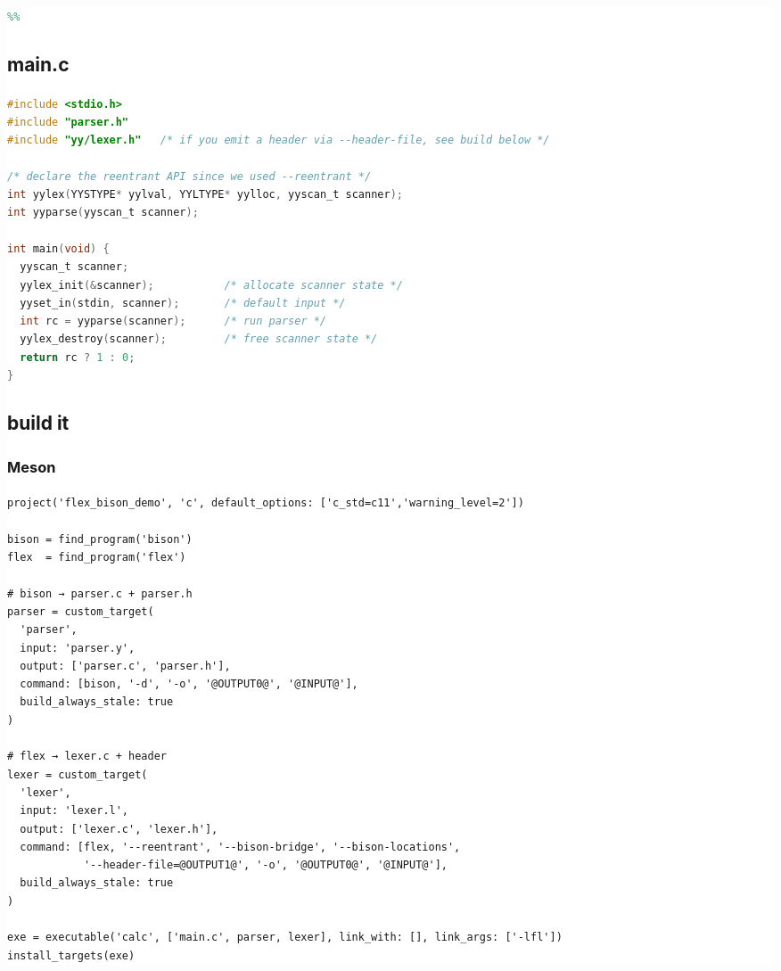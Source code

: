 ```lex
%%
```

## main.c

```c
#include <stdio.h>
#include "parser.h"
#include "yy/lexer.h"   /* if you emit a header via --header-file, see build below */

/* declare the reentrant API since we used --reentrant */
int yylex(YYSTYPE* yylval, YYLTYPE* yylloc, yyscan_t scanner);
int yyparse(yyscan_t scanner);

int main(void) {
  yyscan_t scanner;
  yylex_init(&scanner);           /* allocate scanner state */
  yyset_in(stdin, scanner);       /* default input */
  int rc = yyparse(scanner);      /* run parser */
  yylex_destroy(scanner);         /* free scanner state */
  return rc ? 1 : 0;
}
```

## build it

### Meson

```meson
project('flex_bison_demo', 'c', default_options: ['c_std=c11','warning_level=2'])

bison = find_program('bison')
flex  = find_program('flex')

# bison → parser.c + parser.h
parser = custom_target(
  'parser',
  input: 'parser.y',
  output: ['parser.c', 'parser.h'],
  command: [bison, '-d', '-o', '@OUTPUT0@', '@INPUT@'],
  build_always_stale: true
)

# flex → lexer.c + header
lexer = custom_target(
  'lexer',
  input: 'lexer.l',
  output: ['lexer.c', 'lexer.h'],
  command: [flex, '--reentrant', '--bison-bridge', '--bison-locations',
            '--header-file=@OUTPUT1@', '-o', '@OUTPUT0@', '@INPUT@'],
  build_always_stale: true
)

exe = executable('calc', ['main.c', parser, lexer], link_with: [], link_args: ['-lfl'])
install_targets(exe)
```
